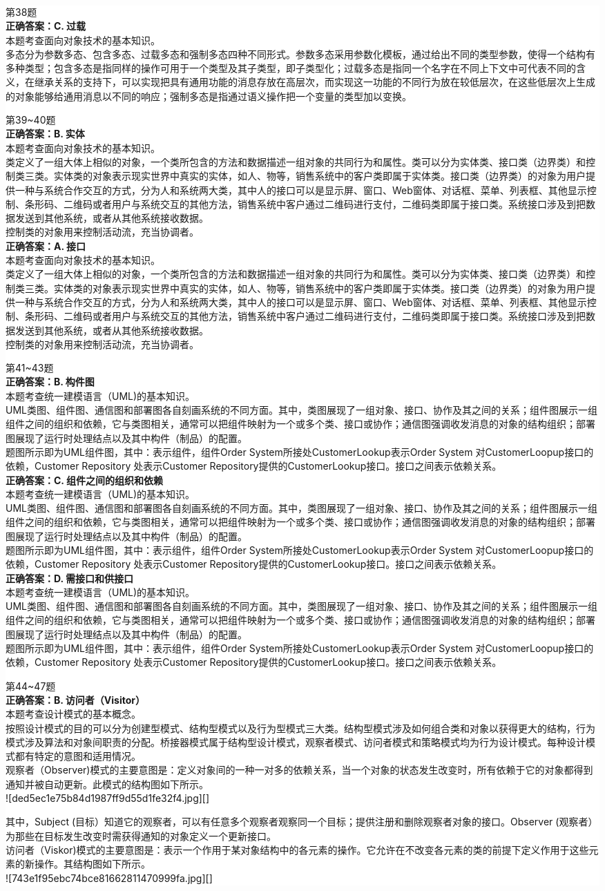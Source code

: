 第38题  
**正确答案：C. 过载**  
本题考查面向对象技术的基本知识。  
多态分为参数多态、包含多态、过载多态和强制多态四种不同形式。参数多态采用参数化模板，通过给出不同的类型参数，使得一个结构有多种类型；包含多态是指同样的操作可用于一个类型及其子类型，即子类型化；过载多态是指同一个名字在不同上下文中可代表不同的含义，在继承关系的支持下，可以实现把具有通用功能的消息存放在高层次，而实现这一功能的不同行为放在较低层次，在这些低层次上生成的对象能够给通用消息以不同的响应；强制多态是指通过语义操作把一个变量的类型加以变换。  
  
第39~40题  
**正确答案：B. 实体**  
本题考查面向对象技术的基本知识。  
类定义了一组大体上相似的对象，一个类所包含的方法和数据描述一组对象的共同行为和属性。类可以分为实体类、接口类（边界类）和控制类三类。实体类的对象表示现实世界中真实的实体，如人、物等，销售系统中的客户类即属于实体类。接口类（边界类）的对象为用户提供一种与系统合作交互的方式，分为人和系统两大类，其中人的接口可以是显示屏、窗口、Web窗体、对话框、菜单、列表框、其他显示控制、条形码、二维码或者用户与系统交互的其他方法，销售系统中客户通过二维码进行支付，二维码类即属于接口类。系统接口涉及到把数据发送到其他系统，或者从其他系统接收数据。  
控制类的对象用来控制活动流，充当协调者。  
**正确答案：A. 接口**  
本题考查面向对象技术的基本知识。  
类定义了一组大体上相似的对象，一个类所包含的方法和数据描述一组对象的共同行为和属性。类可以分为实体类、接口类（边界类）和控制类三类。实体类的对象表示现实世界中真实的实体，如人、物等，销售系统中的客户类即属于实体类。接口类（边界类）的对象为用户提供一种与系统合作交互的方式，分为人和系统两大类，其中人的接口可以是显示屏、窗口、Web窗体、对话框、菜单、列表框、其他显示控制、条形码、二维码或者用户与系统交互的其他方法，销售系统中客户通过二维码进行支付，二维码类即属于接口类。系统接口涉及到把数据发送到其他系统，或者从其他系统接收数据。  
控制类的对象用来控制活动流，充当协调者。  
  
第41~43题  
**正确答案：B. 构件图**  
本题考查统一建模语言（UML)的基本知识。  
UML类图、组件图、通信图和部署图各自刻画系统的不同方面。其中，类图展现了一组对象、接口、协作及其之间的关系；组件图展示一组组件之间的组织和依赖，它与类图相关，通常可以把组件映射为一个或多个类、接口或协作；通信图强调收发消息的对象的结构组织；部署图展现了运行时处理结点以及其中构件（制品）的配置。  
题图所示即为UML组件图，其中：表示组件，组件Order System所接处CustomerLookup表示Order System 对CustomerLoopup接口的依赖，Customer Repository 处表示Customer Repository提供的CustomerLookup接口。接口之间表示依赖关系。  
**正确答案：C. 组件之间的组织和依赖**  
本题考查统一建模语言（UML)的基本知识。  
UML类图、组件图、通信图和部署图各自刻画系统的不同方面。其中，类图展现了一组对象、接口、协作及其之间的关系；组件图展示一组组件之间的组织和依赖，它与类图相关，通常可以把组件映射为一个或多个类、接口或协作；通信图强调收发消息的对象的结构组织；部署图展现了运行时处理结点以及其中构件（制品）的配置。  
题图所示即为UML组件图，其中：表示组件，组件Order System所接处CustomerLookup表示Order System 对CustomerLoopup接口的依赖，Customer Repository 处表示Customer Repository提供的CustomerLookup接口。接口之间表示依赖关系。  
**正确答案：D. 需接口和供接口**  
本题考查统一建模语言（UML)的基本知识。  
UML类图、组件图、通信图和部署图各自刻画系统的不同方面。其中，类图展现了一组对象、接口、协作及其之间的关系；组件图展示一组组件之间的组织和依赖，它与类图相关，通常可以把组件映射为一个或多个类、接口或协作；通信图强调收发消息的对象的结构组织；部署图展现了运行时处理结点以及其中构件（制品）的配置。  
题图所示即为UML组件图，其中：表示组件，组件Order System所接处CustomerLookup表示Order System 对CustomerLoopup接口的依赖，Customer Repository 处表示Customer Repository提供的CustomerLookup接口。接口之间表示依赖关系。  
  
第44~47题  
**正确答案：B. 访问者（Visitor）**  
本题考查设计模式的基本概念。  
按照设计模式的目的可以分为创建型模式、结构型模式以及行为型模式三大类。结构型模式涉及如何组合类和对象以获得更大的结构，行为模式涉及算法和对象间职责的分配。桥接器模式属于结构型设计模式，观察者模式、访问者模式和策略模式均为行为设计模式。每种设计模式都有特定的意图和适用情况。  
观察者（Observer)模式的主要意图是：定义对象间的一种一对多的依赖关系，当一个对象的状态发生改变时，所有依赖于它的对象都得到通知并被自动更新。此模式的结构图如下所示。  
![ded5ec1e75b84d1987ff9d55d1fe32f4.jpg][]  
  
其中，Subject (目标）知道它的观察者，可以有任意多个观察者观察同一个目标；提供注册和删除观察者对象的接口。Observer (观察者）为那些在目标发生改变时需获得通知的对象定义一个更新接口。  
访问者（Viskor)模式的主要意图是：表示一个作用于某对象结构中的各元素的操作。它允许在不改变各元素的类的前提下定义作用于这些元素的新操作。其结构图如下所示。  
![743e1f95ebc74bce81662811470999fa.jpg][]  
  

[f675796d71ff4f9dacd94288cac3ef66.jpg]: https://www.xkxxkx.cn/file/exam/software/软件设计师/综合知识/第4题/f675796d71ff4f9dacd94288cac3ef66.jpg
[baaa1f5754834a95b6200d065e8f651a.jpg]: https://www.xkxxkx.cn/file/exam/software/软件设计师/综合知识/第17题/baaa1f5754834a95b6200d065e8f651a.jpg
[40e4f0b845d84155b4da2bb38c52808a.jpg]: https://www.xkxxkx.cn/file/exam/software/软件设计师/综合知识/第21题/40e4f0b845d84155b4da2bb38c52808a.jpg
[2099c5a55b4a4ce69503fe3b3979196e.jpg]: https://www.xkxxkx.cn/file/exam/software/软件设计师/综合知识/第24题/2099c5a55b4a4ce69503fe3b3979196e.jpg
[68b460071aa6437a90e57b8f0b9d0907.jpg]: https://www.xkxxkx.cn/file/exam/software/软件设计师/综合知识/第24题/68b460071aa6437a90e57b8f0b9d0907.jpg
[238d06aae10e464685221d076f005c9e.jpg]: https://www.xkxxkx.cn/file/exam/software/软件设计师/综合知识/第34题/238d06aae10e464685221d076f005c9e.jpg
[aede1f1fe298441c8e87fc476b1fddf1.jpg]: https://www.xkxxkx.cn/file/exam/software/软件设计师/综合知识/第41题/aede1f1fe298441c8e87fc476b1fddf1.jpg
[7e752d7be3034f85b6a99e2da9fda063.jpg]: https://www.xkxxkx.cn/file/exam/software/软件设计师/综合知识/第44题/7e752d7be3034f85b6a99e2da9fda063.jpg
[1bfbed9be74d4a45836eb8a84b436614.jpg]: https://www.xkxxkx.cn/file/exam/software/软件设计师/综合知识/第49题/1bfbed9be74d4a45836eb8a84b436614.jpg
[ca062e65a68c4bd6aad56a21aae47b77.jpg]: https://www.xkxxkx.cn/file/exam/software/软件设计师/综合知识/第50题/ca062e65a68c4bd6aad56a21aae47b77.jpg
[161c9ce403c34128b6a1825fe69f1014.jpg]: https://www.xkxxkx.cn/file/exam/software/软件设计师/综合知识/第55题/161c9ce403c34128b6a1825fe69f1014.jpg
[7485a4acd32149fda5604a8257d380d9.jpg]: https://www.xkxxkx.cn/file/exam/software/软件设计师/综合知识/第59题/7485a4acd32149fda5604a8257d380d9.jpg
[61f35ae2da4a4fa4b0151e948752a7fb.jpg]: https://www.xkxxkx.cn/file/exam/software/软件设计师/综合知识/第60题/61f35ae2da4a4fa4b0151e948752a7fb.jpg
[16d71ca79929453b91f692da4fb0d9b6.jpg]: https://www.xkxxkx.cn/file/exam/software/软件设计师/综合知识/第62题/16d71ca79929453b91f692da4fb0d9b6.jpg
[58ecc6029c04431ba04250804910791a.jpg]: https://www.xkxxkx.cn/file/exam/software/软件设计师/综合知识/第63题/58ecc6029c04431ba04250804910791a.jpg
[b3a2d05ff2e440ef81da95c548709c00.jpg]: https://www.xkxxkx.cn/file/exam/software/软件设计师/综合知识/第63题/b3a2d05ff2e440ef81da95c548709c00.jpg
[0aa3884654ac47ce9686df0ff71478b2.jpg]: https://www.xkxxkx.cn/file/exam/software/软件设计师/综合知识/第63题/0aa3884654ac47ce9686df0ff71478b2.jpg
[1126dee2971f43e48481fc947b7b0394.jpg]: https://www.xkxxkx.cn/file/exam/software/软件设计师/综合知识/第63题/1126dee2971f43e48481fc947b7b0394.jpg
[52e34a1eabb04b24892bea61924f6bdd.jpg]: https://www.xkxxkx.cn/file/exam/software/软件设计师/综合知识/第68题/52e34a1eabb04b24892bea61924f6bdd.jpg
[400e135db9964e95b817b0fabe81086e.jpg]: https://www.xkxxkx.cn/file/exam/software/软件设计师/综合知识/第68题/400e135db9964e95b817b0fabe81086e.jpg
[2b9131cd2b1a437791b6b1dd74355418.jpg]: https://www.xkxxkx.cn/file/exam/software/软件设计师/综合知识/第68题/2b9131cd2b1a437791b6b1dd74355418.jpg
[0c48a289be1741039391c13641d919d3.jpg]: https://www.xkxxkx.cn/file/exam/software/软件设计师/综合知识/第68题/0c48a289be1741039391c13641d919d3.jpg
